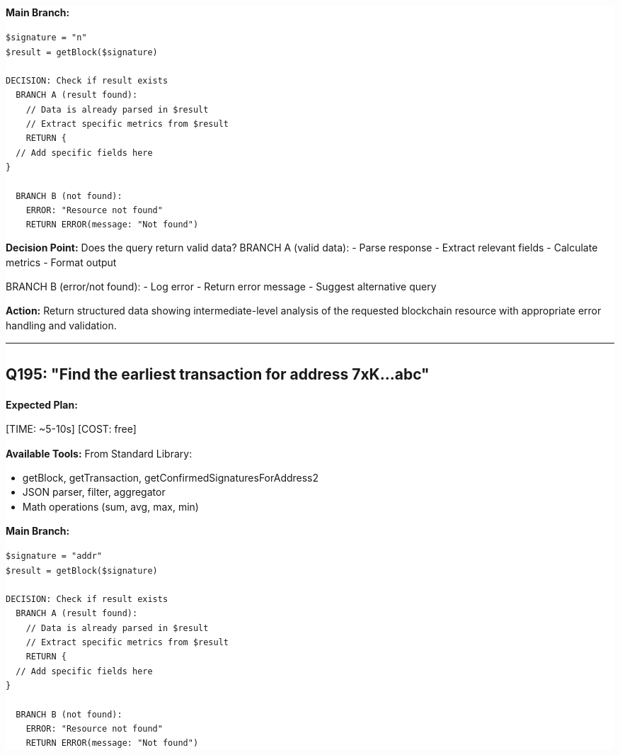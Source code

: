 **Main Branch:**
```
$signature = "n"
$result = getBlock($signature)

DECISION: Check if result exists
  BRANCH A (result found):
    // Data is already parsed in $result
    // Extract specific metrics from $result
    RETURN {
  // Add specific fields here
}

  BRANCH B (not found):
    ERROR: "Resource not found"
    RETURN ERROR(message: "Not found")
```

**Decision Point:** Does the query return valid data?
  BRANCH A (valid data):
    - Parse response
    - Extract relevant fields
    - Calculate metrics
    - Format output

  BRANCH B (error/not found):
    - Log error
    - Return error message
    - Suggest alternative query

**Action:**
Return structured data showing intermediate-level analysis of the requested blockchain resource with appropriate error handling and validation.

---

## Q195: "Find the earliest transaction for address 7xK...abc"

**Expected Plan:**

[TIME: ~5-10s] [COST: free]

**Available Tools:**
From Standard Library:
  - getBlock, getTransaction, getConfirmedSignaturesForAddress2
  - JSON parser, filter, aggregator
  - Math operations (sum, avg, max, min)

**Main Branch:**
```
$signature = "addr"
$result = getBlock($signature)

DECISION: Check if result exists
  BRANCH A (result found):
    // Data is already parsed in $result
    // Extract specific metrics from $result
    RETURN {
  // Add specific fields here
}

  BRANCH B (not found):
    ERROR: "Resource not found"
    RETURN ERROR(message: "Not found")
```
